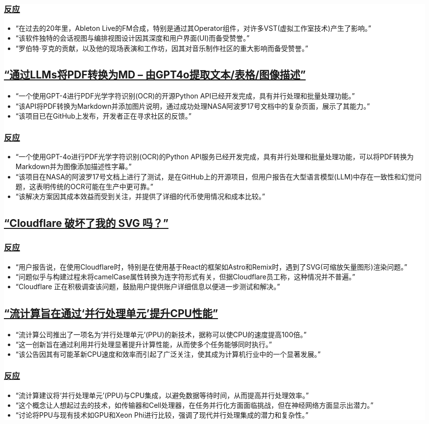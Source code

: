 ### [反应](https://news.ycombinator.com/item?id=41613722)

- “在过去的20年里，Ableton Live的FM合成，特别是通过其Operator组件，对许多VST(虚拟工作室技术)产生了影响。”
- “该软件独特的会话视图与编排视图设计因其深度和用户界面(UI)而备受赞誉。”
- “罗伯特·亨克的贡献，以及他的现场表演和工作坊，因其对音乐制作社区的重大影响而备受赞誉。”

## [“通过LLMs将PDF转换为MD – 由GPT4o提取文本/表格/图像描述”](https://github.com/yigitkonur/swift-ocr-llm-powered-pdf-to-markdown)

- “一个使用GPT-4进行PDF光学字符识别(OCR)的开源Python API已经开发完成，具有并行处理和批量处理功能。”
- “该API将PDF转换为Markdown并添加图片说明，通过成功处理NASA阿波罗17号文档中的复杂页面，展示了其能力。”
- “该项目已在GitHub上发布，开发者正在寻求社区的反馈。”

### [反应](https://news.ycombinator.com/item?id=41614126)

- “一个使用GPT-4o进行PDF光学字符识别(OCR)的Python API服务已经开发完成，具有并行处理和批量处理功能，可以将PDF转换为Markdown并为图像添加描述性字幕。”
- “该项目在NASA的阿波罗17号文档上进行了测试，是在GitHub上的开源项目，但用户报告在大型语言模型(LLM)中存在一致性和幻觉问题，这表明传统的OCR可能在生产中更可靠。”
- “该解决方案因其成本效益而受到关注，并提供了详细的代币使用情况和成本比较。”

## [“Cloudflare 破坏了我的 SVG 吗？”](https://www.lloydatkinson.net/posts/2024/stupid-problems-require-stupid-solutions-cloudflare-is-breaking-my-svgs/)

### [反应](https://news.ycombinator.com/item?id=41614567)

- “用户报告说，在使用Cloudflare时，特别是在使用基于React的框架如Astro和Remix时，遇到了SVG(可缩放矢量图形)渲染问题。”
- “问题似乎与构建过程未将camelCase属性转换为连字符形式有关，但据Cloudflare员工称，这种情况并不普遍。”
- “Cloudflare 正在积极调查该问题，鼓励用户提供账户详细信息以便进一步测试和解决。”

## [“流计算旨在通过‘并行处理单元’提升CPU性能”](https://spectrum.ieee.org/parallel-processing-unit)

- “流计算公司推出了一项名为‘并行处理单元’(PPU)的新技术，据称可以使CPU的速度提高100倍。”
- “这一创新旨在通过利用并行处理显著提升计算性能，从而使多个任务能够同时执行。”
- “该公告因其有可能革新CPU速度和效率而引起了广泛关注，使其成为计算机行业中的一个显著发展。”

### [反应](https://news.ycombinator.com/item?id=41612665)

- “流计算建议将‘并行处理单元’(PPU)与CPU集成，以避免数据等待时间，从而提高并行处理效率。”
- “这个概念让人想起过去的技术，如传输器和Cell处理器，在任务并行化方面面临挑战，但在神经网络方面显示出潜力。”
- “讨论将PPU与现有技术如GPU和Xeon Phi进行比较，强调了现代并行处理集成的潜力和复杂性。”

<head>
  <meta property="og:title" content="“打磨用户界面”" />
  <meta property="og:type" content="website" />
  <meta property="og:image" content="https://og.cho.sh/api/og/?title=%E2%80%9C%E6%89%93%E7%A3%A8%E7%94%A8%E6%88%B7%E7%95%8C%E9%9D%A2%E2%80%9D&subheading=2024%E5%B9%B49%E6%9C%8822%E6%97%A5%E6%98%9F%E6%9C%9F%E6%97%A5%3A%20%E9%BB%91%E5%AE%A2%E6%96%B0%E9%97%BB%E6%91%98%E8%A6%81" />
</head>
